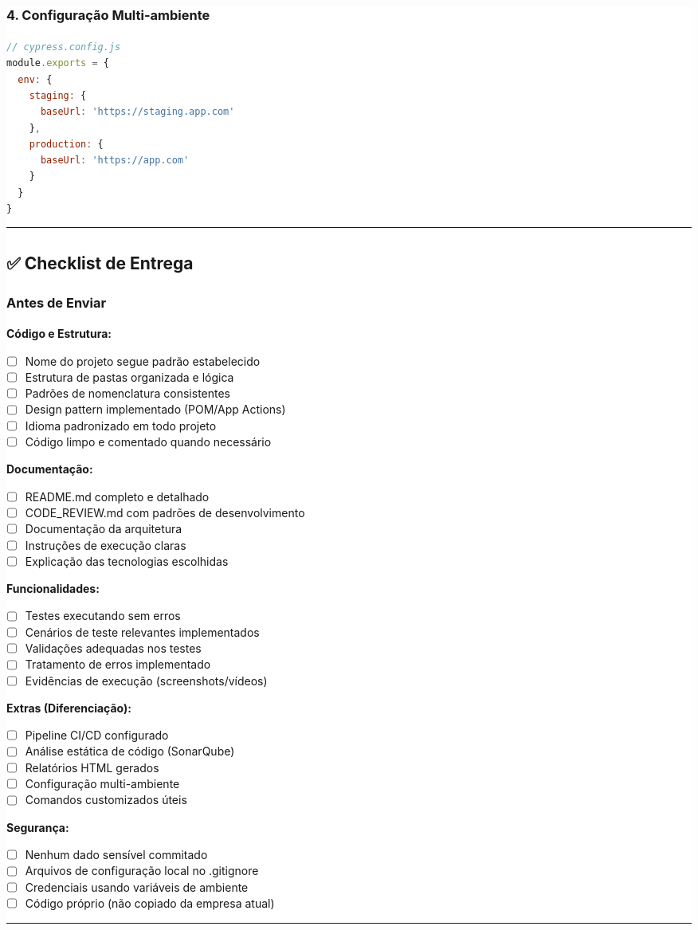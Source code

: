 ### 4. Configuração Multi-ambiente

```javascript
// cypress.config.js
module.exports = {
  env: {
    staging: {
      baseUrl: 'https://staging.app.com'
    },
    production: {
      baseUrl: 'https://app.com'
    }
  }
}
```

---

## ✅ Checklist de Entrega

### Antes de Enviar

**Código e Estrutura:**
- [ ] Nome do projeto segue padrão estabelecido
- [ ] Estrutura de pastas organizada e lógica
- [ ] Padrões de nomenclatura consistentes
- [ ] Design pattern implementado (POM/App Actions)
- [ ] Idioma padronizado em todo projeto
- [ ] Código limpo e comentado quando necessário

**Documentação:**
- [ ] README.md completo e detalhado
- [ ] CODE_REVIEW.md com padrões de desenvolvimento
- [ ] Documentação da arquitetura
- [ ] Instruções de execução claras
- [ ] Explicação das tecnologias escolhidas

**Funcionalidades:**
- [ ] Testes executando sem erros
- [ ] Cenários de teste relevantes implementados
- [ ] Validações adequadas nos testes
- [ ] Tratamento de erros implementado
- [ ] Evidências de execução (screenshots/vídeos)

**Extras (Diferenciação):**
- [ ] Pipeline CI/CD configurado
- [ ] Análise estática de código (SonarQube)
- [ ] Relatórios HTML gerados
- [ ] Configuração multi-ambiente
- [ ] Comandos customizados úteis

**Segurança:**
- [ ] Nenhum dado sensível commitado
- [ ] Arquivos de configuração local no .gitignore
- [ ] Credenciais usando variáveis de ambiente
- [ ] Código próprio (não copiado da empresa atual)

---
